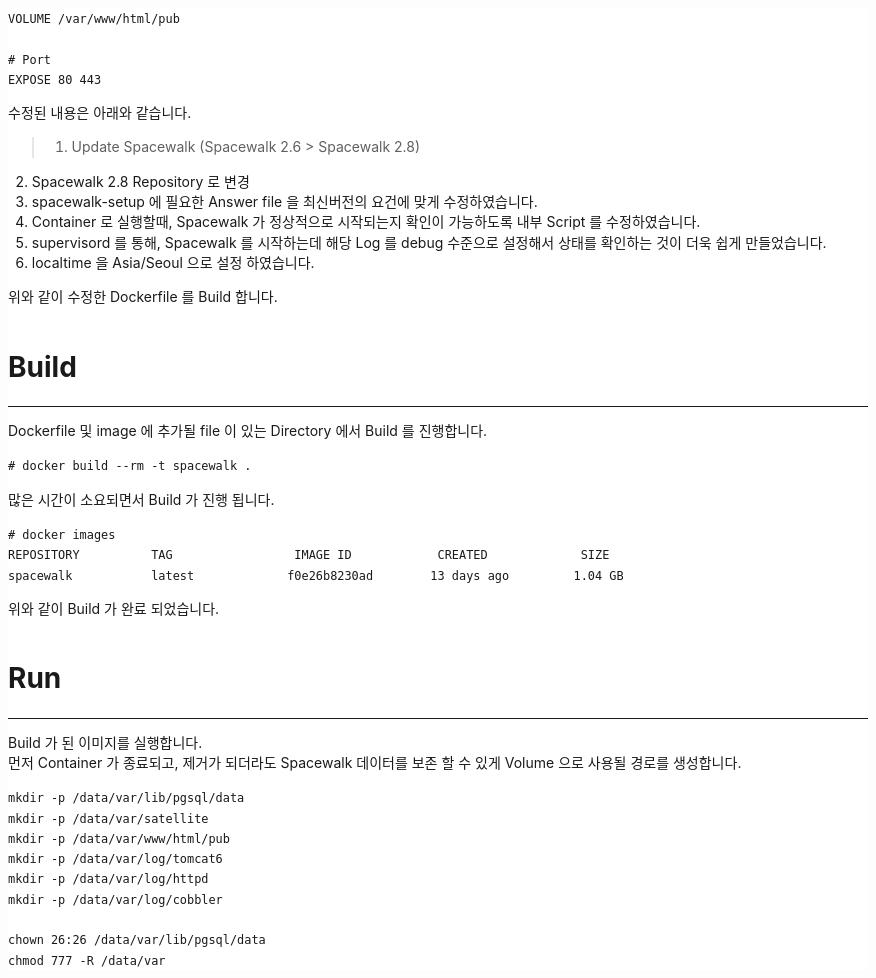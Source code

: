~~~
VOLUME /var/www/html/pub

# Port
EXPOSE 80 443
~~~

수정된 내용은 아래와 같습니다.
> 1. Update Spacewalk (Spacewalk 2.6 > Spacewalk 2.8)
2. Spacewalk 2.8 Repository 로 변경
3. spacewalk-setup 에 필요한 Answer file 을 최신버전의 요건에 맞게 수정하였습니다.
4. Container  로 실행할때, Spacewalk 가 정상적으로 시작되는지 확인이 가능하도록 내부 Script 를 수정하였습니다.
5. supervisord 를 통해, Spacewalk 를 시작하는데 해당 Log 를 debug 수준으로 설정해서 상태를 확인하는 것이 더욱 쉽게 만들었습니다.
6. localtime 을 Asia/Seoul 으로 설정 하였습니다.

위와 같이 수정한 Dockerfile 를 Build 합니다.


# Build
* * * 

Dockerfile 및 image 에 추가될 file 이 있는 Directory 에서 Build 를 진행합니다.

~~~
# docker build --rm -t spacewalk .
~~~

많은 시간이 소요되면서 Build 가 진행 됩니다.   

~~~
# docker images
REPOSITORY          TAG                 IMAGE ID            CREATED             SIZE
spacewalk           latest             f0e26b8230ad        13 days ago         1.04 GB
~~~

위와 같이 Build 가 완료 되었습니다.


# Run 
* * * 

Build 가 된 이미지를 실행합니다.   
먼저 Container 가 종료되고, 제거가 되더라도 Spacewalk 데이터를 보존 할 수 있게 Volume 으로 사용될 경로를 생성합니다.   

~~~
mkdir -p /data/var/lib/pgsql/data
mkdir -p /data/var/satellite
mkdir -p /data/var/www/html/pub
mkdir -p /data/var/log/tomcat6
mkdir -p /data/var/log/httpd
mkdir -p /data/var/log/cobbler

chown 26:26 /data/var/lib/pgsql/data
chmod 777 -R /data/var
~~~
